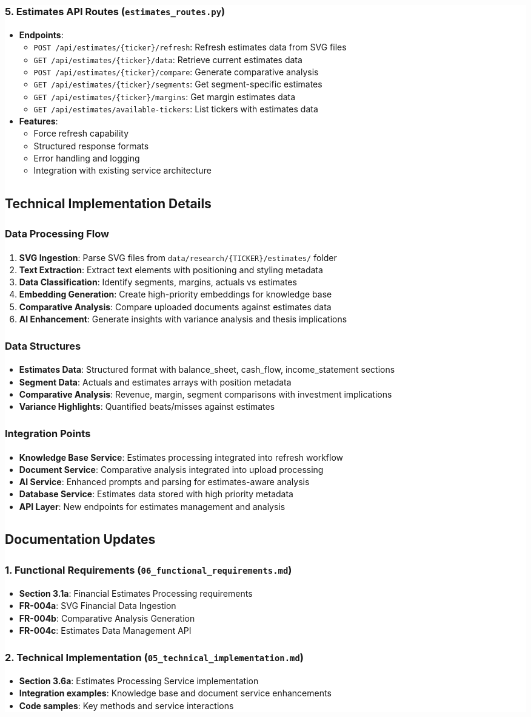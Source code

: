 ### 5. Estimates API Routes (`estimates_routes.py`)
- **Endpoints**:
  - `POST /api/estimates/{ticker}/refresh`: Refresh estimates data from SVG files
  - `GET /api/estimates/{ticker}/data`: Retrieve current estimates data
  - `POST /api/estimates/{ticker}/compare`: Generate comparative analysis
  - `GET /api/estimates/{ticker}/segments`: Get segment-specific estimates
  - `GET /api/estimates/{ticker}/margins`: Get margin estimates data
  - `GET /api/estimates/available-tickers`: List tickers with estimates data
- **Features**:
  - Force refresh capability
  - Structured response formats
  - Error handling and logging
  - Integration with existing service architecture

## Technical Implementation Details

### Data Processing Flow
1. **SVG Ingestion**: Parse SVG files from `data/research/{TICKER}/estimates/` folder
2. **Text Extraction**: Extract text elements with positioning and styling metadata
3. **Data Classification**: Identify segments, margins, actuals vs estimates
4. **Embedding Generation**: Create high-priority embeddings for knowledge base
5. **Comparative Analysis**: Compare uploaded documents against estimates data
6. **AI Enhancement**: Generate insights with variance analysis and thesis implications

### Data Structures
- **Estimates Data**: Structured format with balance_sheet, cash_flow, income_statement sections
- **Segment Data**: Actuals and estimates arrays with position metadata
- **Comparative Analysis**: Revenue, margin, segment comparisons with investment implications
- **Variance Highlights**: Quantified beats/misses against estimates

### Integration Points
- **Knowledge Base Service**: Estimates processing integrated into refresh workflow
- **Document Service**: Comparative analysis integrated into upload processing
- **AI Service**: Enhanced prompts and parsing for estimates-aware analysis
- **Database Service**: Estimates data stored with high priority metadata
- **API Layer**: New endpoints for estimates management and analysis

## Documentation Updates

### 1. Functional Requirements (`06_functional_requirements.md`)
- **Section 3.1a**: Financial Estimates Processing requirements
- **FR-004a**: SVG Financial Data Ingestion
- **FR-004b**: Comparative Analysis Generation  
- **FR-004c**: Estimates Data Management API

### 2. Technical Implementation (`05_technical_implementation.md`)
- **Section 3.6a**: Estimates Processing Service implementation
- **Integration examples**: Knowledge base and document service enhancements
- **Code samples**: Key methods and service interactions

